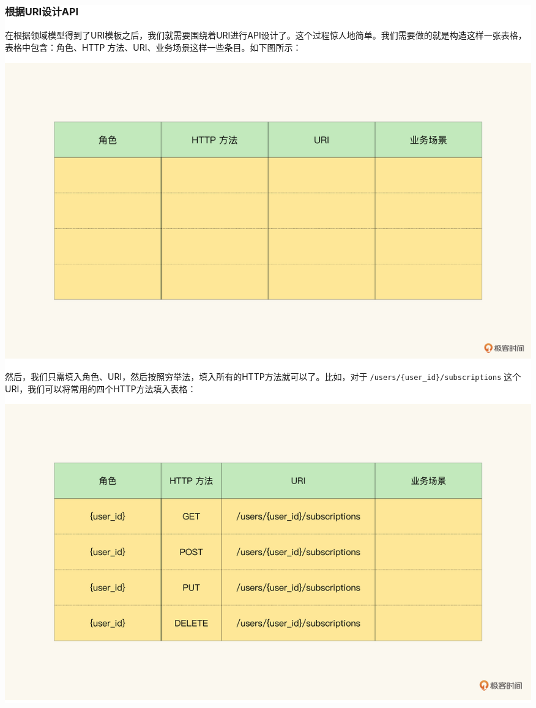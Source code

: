 ### 根据URI设计API

在根据领域模型得到了URI模板之后，我们就需要围绕着URI进行API设计了。这个过程惊人地简单。我们需要做的就是构造这样一张表格，表格中包含：角色、HTTP 方法、URI、业务场景这样一些条目。如下图所示：

![](images/395650/f4680fdd858b5d15e1076e62938df1de.jpg)

然后，我们只需填入角色、URI，然后按照穷举法，填入所有的HTTP方法就可以了。比如，对于 `/users/{user_id}/subscriptions` 这个URI，我们可以将常用的四个HTTP方法填入表格：

![](images/395650/28b46cd5086dea5595a5268df32dac52.jpg)
